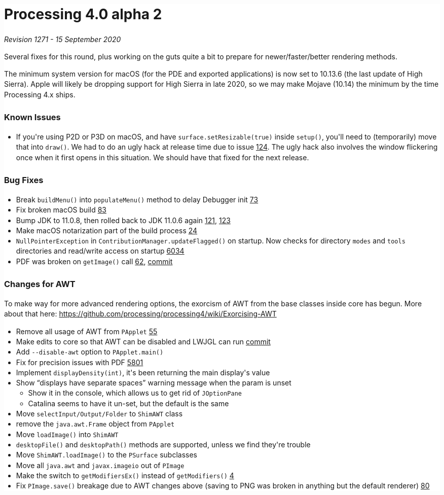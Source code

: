 
# Processing 4.0 alpha 2

*Revision 1271 - 15 September 2020*

Several fixes for this round, plus working on the guts quite a bit to prepare for newer/faster/better rendering methods.

The minimum system version for macOS (for the PDE and exported applications) is now set to 10.13.6 (the last update of High Sierra). Apple will likely be dropping support for High Sierra in late 2020, so we may make Mojave (10.14) the minimum by the time Processing 4.x ships.


### Known Issues

* If you're using P2D or P3D on macOS, and have `surface.setResizable(true)` inside `setup()`, you'll need to (temporarily) move that into `draw()`. We had to do an ugly hack at release time due to issue [124](https://github.com/processing/processing4/issues/124). The ugly hack also involves the window flickering once when it first opens in this situation. We should have that fixed for the next release.


### Bug Fixes

* Break `buildMenu()` into `populateMenu()` method to delay Debugger init [73](https://github.com/processing/processing4/issues/73)
* Fix broken macOS build [83](https://github.com/processing/processing4/issues/83)
* Bump JDK to 11.0.8, then rolled back to JDK 11.0.6 again [121](https://github.com/processing/processing4/issues/121), [123](https://github.com/processing/processing4/pull/123)
* Make macOS notarization part of the build process [24](https://github.com/processing/processing4/issues/24)
* `NullPointerException` in `ContributionManager.updateFlagged()` on startup. Now checks for directory `modes` and `tools` directories and read/write access on startup [6034](https://github.com/processing/processing/issues/6034)
* PDF was broken on `getImage()` call [62](https://github.com/processing/processing4/issues/62), [commit](https://github.com/processing/processing4/commit/624e9074aeb1d9e2e6b2943e35ffd97a90b8b737)


### Changes for AWT

To make way for more advanced rendering options, the exorcism of AWT from the base classes inside core has begun. More about that here: <https://github.com/processing/processing4/wiki/Exorcising-AWT>

* Remove all usage of AWT from `PApplet` [55](https://github.com/processing/processing4/issues/55)
* Make edits to core so that AWT can be disabled and LWJGL can run [commit](https://github.com/codeanticode/processing-openjdk/commit/ac9abc18655daaa538ef16945687177334f3596e)
* Add `--disable-awt` option to `PApplet.main()`
* Fix for precision issues with PDF [5801](https://github.com/processing/processing/issues/5801#issuecomment-466632459)
* Implement `displayDensity(int)`, it's been returning the main display's value
* Show “displays have separate spaces” warning message when the param is unset
    * Show it in the console, which allows us to get rid of `JOptionPane`
    * Catalina seems to have it un-set, but the default is the same
* Move `selectInput/Output/Folder` to `ShimAWT` class
* remove the `java.awt.Frame` object from `PApplet`
* Move `loadImage()` into `ShimAWT`
* `desktopFile()` and `desktopPath()` methods are supported, unless we find they're trouble
* Move `ShimAWT.loadImage()` to the `PSurface` subclasses
* Move all `java.awt` and `javax.imageio` out of `PImage`
* Make the switch to `getModifiersEx()` instead of `getModifiers()` [4](https://github.com/processing/processing4/issues/4)
* Fix `PImage.save()` breakage due to AWT changes above (saving to PNG was broken in anything but the default renderer) [80](https://github.com/processing/processing4/issues/80)
